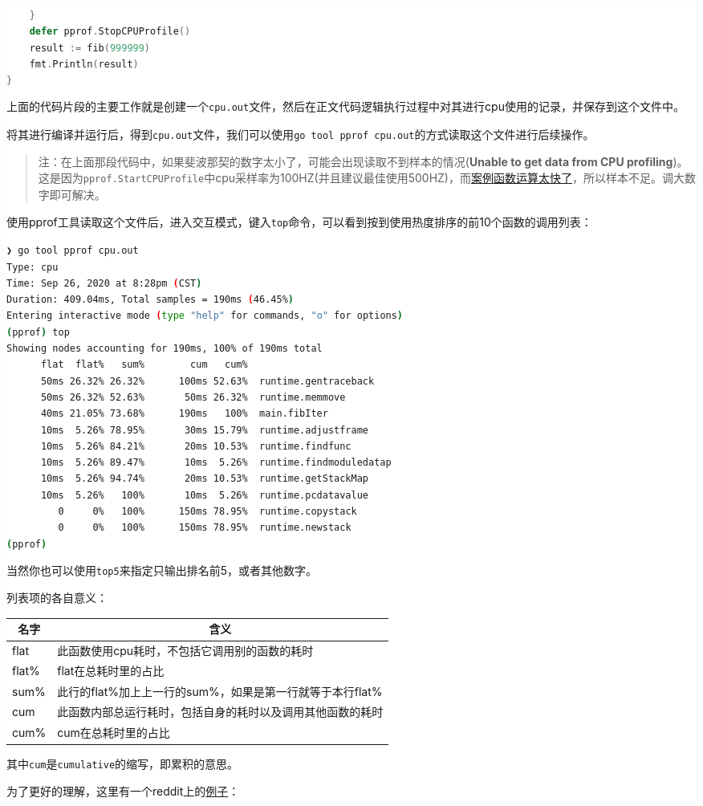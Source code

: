 ```go
	}
	defer pprof.StopCPUProfile()
	result := fib(999999)
	fmt.Println(result)
}
```
上面的代码片段的主要工作就是创建一个`cpu.out`文件，然后在正文代码逻辑执行过程中对其进行cpu使用的记录，并保存到这个文件中。

将其进行编译并运行后，得到`cpu.out`文件，我们可以使用`go tool pprof cpu.out`的方式读取这个文件进行后续操作。

> 注：在上面那段代码中，如果斐波那契的数字太小了，可能会出现读取不到样本的情况(**Unable to get data from CPU profiling**)。这是因为`pprof.StartCPUProfile`中cpu采样率为100HZ(并且建议最佳使用500HZ)，而[案例函数运算太快了](https://stackoverflow.com/questions/58296808/unable-to-get-data-from-cpu-profiling)，所以样本不足。调大数字即可解决。

使用pprof工具读取这个文件后，进入交互模式，键入`top`命令，可以看到按到使用热度排序的前10个函数的调用列表：
```bash
❯ go tool pprof cpu.out
Type: cpu
Time: Sep 26, 2020 at 8:28pm (CST)
Duration: 409.04ms, Total samples = 190ms (46.45%)
Entering interactive mode (type "help" for commands, "o" for options)
(pprof) top
Showing nodes accounting for 190ms, 100% of 190ms total
      flat  flat%   sum%        cum   cum%
      50ms 26.32% 26.32%      100ms 52.63%  runtime.gentraceback
      50ms 26.32% 52.63%       50ms 26.32%  runtime.memmove
      40ms 21.05% 73.68%      190ms   100%  main.fibIter
      10ms  5.26% 78.95%       30ms 15.79%  runtime.adjustframe
      10ms  5.26% 84.21%       20ms 10.53%  runtime.findfunc
      10ms  5.26% 89.47%       10ms  5.26%  runtime.findmoduledatap
      10ms  5.26% 94.74%       20ms 10.53%  runtime.getStackMap
      10ms  5.26%   100%       10ms  5.26%  runtime.pcdatavalue
         0     0%   100%      150ms 78.95%  runtime.copystack
         0     0%   100%      150ms 78.95%  runtime.newstack
(pprof) 
```
当然你也可以使用`top5`来指定只输出排名前5，或者其他数字。

列表项的各自意义：

|名字|含义|
|---|---|
|flat|此函数使用cpu耗时，不包括它调用别的函数的耗时|
|flat%|flat在总耗时里的占比|
|sum%|此行的flat%加上上一行的sum%，如果是第一行就等于本行flat%|
|cum|此函数内部总运行耗时，包括自身的耗时以及调用其他函数的耗时|
|cum%|cum在总耗时里的占比|

其中`cum`是`cumulative`的缩写，即累积的意思。

为了更好的理解，这里有一个reddit上的[例子](https://www.reddit.com/r/golang/comments/7ony5f/what_is_the_meaning_of_flat_and_cum_in_golang/)：
